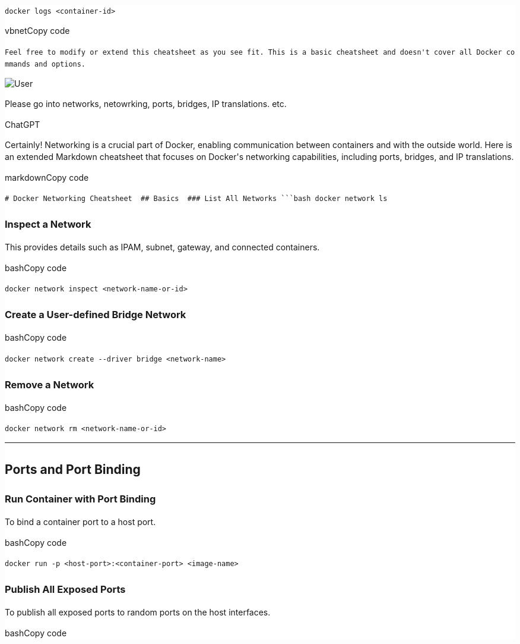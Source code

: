 `docker logs <container-id>`

vbnetCopy code

`Feel free to modify or extend this cheatsheet as you see fit. This is a basic cheatsheet and doesn't cover all Docker commands and options.`

![User](https://chat.openai.com/_next/image?url=https%3A%2F%2Flh3.googleusercontent.com%2Fa%2FACg8ocL3g7XUMR3sXw_Hv7RgmlhULmBnPZdZvbMwG4TdD0TI%3Ds96-c&w=96&q=75)

Please go into networks, netowrking, ports, bridges, IP translations. etc.

ChatGPT

Certainly! Networking is a crucial part of Docker, enabling communication between containers and with the outside world. Here is an extended Markdown cheatsheet that focuses on Docker's networking capabilities, including ports, bridges, and IP translations.

markdownCopy code

`# Docker Networking Cheatsheet  ## Basics  ### List All Networks ```bash docker network ls`

### Inspect a Network

This provides details such as IPAM, subnet, gateway, and connected containers.

bashCopy code

`docker network inspect <network-name-or-id>`

### Create a User-defined Bridge Network

bashCopy code

`docker network create --driver bridge <network-name>`

### Remove a Network

bashCopy code

`docker network rm <network-name-or-id>`

---

## Ports and Port Binding

### Run Container with Port Binding

To bind a container port to a host port.

bashCopy code

`docker run -p <host-port>:<container-port> <image-name>`

### Publish All Exposed Ports

To publish all exposed ports to random ports on the host interfaces.

bashCopy code
